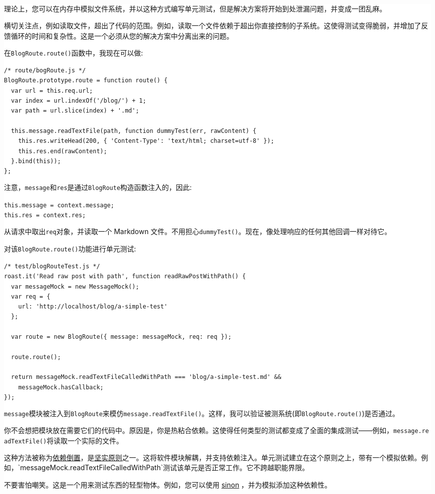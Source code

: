 理论上，您可以在内存中模拟文件系统，并以这种方式编写单元测试，但是解决方案将开始到处泄漏问题，并变成一团乱麻。

横切关注点，例如读取文件，超出了代码的范围。例如，读取一个文件依赖于超出你直接控制的子系统。这使得测试变得脆弱，并增加了反馈循环的时间和复杂性。这是一个必须从您的解决方案中分离出来的问题。

在`BlogRoute.route()`函数中，我现在可以做:

```
/* route/bogRoute.js */
BlogRoute.prototype.route = function route() {
  var url = this.req.url;
  var index = url.indexOf('/blog/') + 1;
  var path = url.slice(index) + '.md';

  this.message.readTextFile(path, function dummyTest(err, rawContent) {
    this.res.writeHead(200, { 'Content-Type': 'text/html; charset=utf-8' });
    this.res.end(rawContent);
  }.bind(this));
}; 
```

注意，`message`和`res`是通过`BlogRoute`构造函数注入的，因此:

```
this.message = context.message;
this.res = context.res; 
```

从请求中取出`req`对象，并读取一个 Markdown 文件。不用担心`dummyTest()`。现在，像处理响应的任何其他回调一样对待它。

对该`BlogRoute.route()`功能进行单元测试:

```
/* test/blogRouteTest.js */
roast.it('Read raw post with path', function readRawPostWithPath() {
  var messageMock = new MessageMock();
  var req = {
    url: 'http://localhost/blog/a-simple-test'
  };

  var route = new BlogRoute({ message: messageMock, req: req });

  route.route();

  return messageMock.readTextFileCalledWithPath === 'blog/a-simple-test.md' &&
    messageMock.hasCallback;
}); 
```

`message`模块被注入到`BlogRoute`来模仿`message.readTextFile()`。这样，我可以验证被测系统(即`BlogRoute.route()`)是否通过。

你不会想把模块放在需要它们的代码中。原因是，你是热粘合依赖。这使得任何类型的测试都变成了全面的集成测试——例如，`message.readTextFile()`将读取一个实际的文件。

这种方法被称为[依赖倒置](https://en.wikipedia.org/wiki/Dependency_inversion_principle)，是[坚实原则](https://en.wikipedia.org/wiki/SOLID_(object-oriented_design))之一。这将软件模块解耦，并支持依赖注入。单元测试建立在这个原则之上，带有一个模拟依赖。例如，`messageMock.readTextFileCalledWithPath`测试该单元是否正常工作。它不跨越职能界限。

不要害怕嘲笑。这是一个用来测试东西的轻型物体。例如，您可以使用 [sinon](https://www.npmjs.com/package/sinon) ，并为模拟添加这种依赖性。
